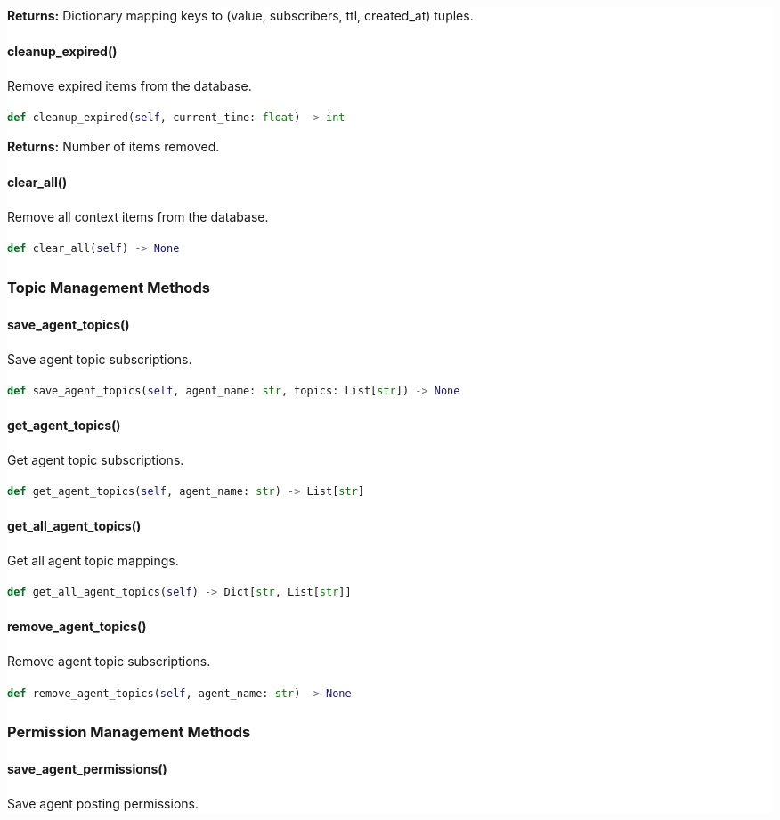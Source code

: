 **Returns:** Dictionary mapping keys to (value, subscribers, ttl, created_at) tuples.

#### cleanup_expired()

Remove expired items from the database.

```python
def cleanup_expired(self, current_time: float) -> int
```

**Returns:** Number of items removed.

#### clear_all()

Remove all context items from the database.

```python
def clear_all(self) -> None
```

### Topic Management Methods

#### save_agent_topics()

Save agent topic subscriptions.

```python
def save_agent_topics(self, agent_name: str, topics: List[str]) -> None
```

#### get_agent_topics()

Get agent topic subscriptions.

```python
def get_agent_topics(self, agent_name: str) -> List[str]
```

#### get_all_agent_topics()

Get all agent topic mappings.

```python
def get_all_agent_topics(self) -> Dict[str, List[str]]
```

#### remove_agent_topics()

Remove agent topic subscriptions.

```python
def remove_agent_topics(self, agent_name: str) -> None
```

### Permission Management Methods

#### save_agent_permissions()

Save agent posting permissions.
